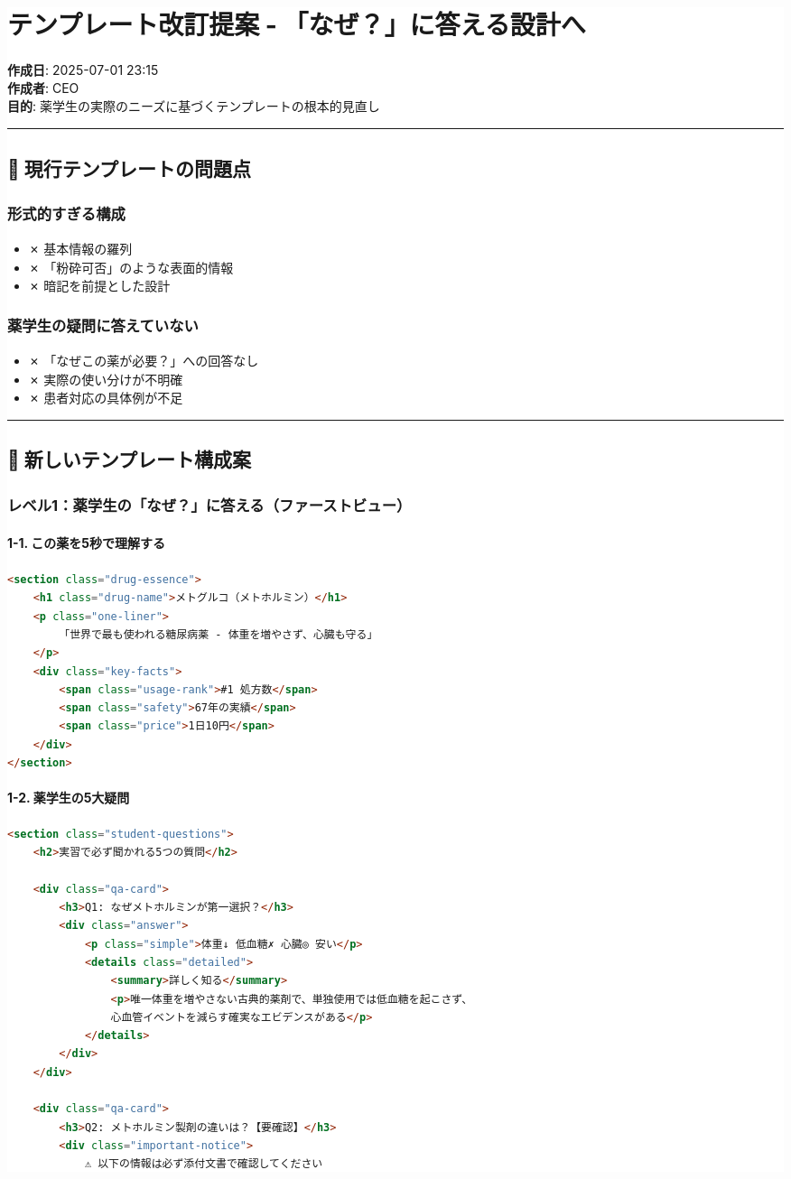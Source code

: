 # テンプレート改訂提案 - 「なぜ？」に答える設計へ
**作成日**: 2025-07-01 23:15  
**作成者**: CEO  
**目的**: 薬学生の実際のニーズに基づくテンプレートの根本的見直し

---

## 🔄 現行テンプレートの問題点

### 形式的すぎる構成
- ✗ 基本情報の羅列
- ✗ 「粉砕可否」のような表面的情報
- ✗ 暗記を前提とした設計

### 薬学生の疑問に答えていない
- ✗ 「なぜこの薬が必要？」への回答なし
- ✗ 実際の使い分けが不明確
- ✗ 患者対応の具体例が不足

---

## 🎯 新しいテンプレート構成案

### レベル1：薬学生の「なぜ？」に答える（ファーストビュー）

#### 1-1. この薬を5秒で理解する
```html
<section class="drug-essence">
    <h1 class="drug-name">メトグルコ（メトホルミン）</h1>
    <p class="one-liner">
        「世界で最も使われる糖尿病薬 - 体重を増やさず、心臓も守る」
    </p>
    <div class="key-facts">
        <span class="usage-rank">#1 処方数</span>
        <span class="safety">67年の実績</span>
        <span class="price">1日10円</span>
    </div>
</section>
```

#### 1-2. 薬学生の5大疑問
```html
<section class="student-questions">
    <h2>実習で必ず聞かれる5つの質問</h2>
    
    <div class="qa-card">
        <h3>Q1: なぜメトホルミンが第一選択？</h3>
        <div class="answer">
            <p class="simple">体重↓ 低血糖✗ 心臓◎ 安い</p>
            <details class="detailed">
                <summary>詳しく知る</summary>
                <p>唯一体重を増やさない古典的薬剤で、単独使用では低血糖を起こさず、
                心血管イベントを減らす確実なエビデンスがある</p>
            </details>
        </div>
    </div>
    
    <div class="qa-card">
        <h3>Q2: メトホルミン製剤の違いは？【要確認】</h3>
        <div class="important-notice">
            ⚠️ 以下の情報は必ず添付文書で確認してください
```